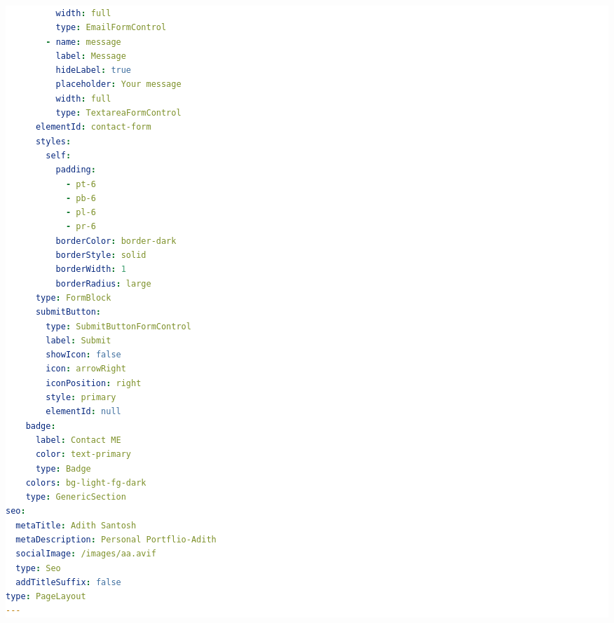 ```yaml
          width: full
          type: EmailFormControl
        - name: message
          label: Message
          hideLabel: true
          placeholder: Your message
          width: full
          type: TextareaFormControl
      elementId: contact-form
      styles:
        self:
          padding:
            - pt-6
            - pb-6
            - pl-6
            - pr-6
          borderColor: border-dark
          borderStyle: solid
          borderWidth: 1
          borderRadius: large
      type: FormBlock
      submitButton:
        type: SubmitButtonFormControl
        label: Submit
        showIcon: false
        icon: arrowRight
        iconPosition: right
        style: primary
        elementId: null
    badge:
      label: Contact ME
      color: text-primary
      type: Badge
    colors: bg-light-fg-dark
    type: GenericSection
seo:
  metaTitle: Adith Santosh
  metaDescription: Personal Portflio-Adith
  socialImage: /images/aa.avif
  type: Seo
  addTitleSuffix: false
type: PageLayout
---
```

